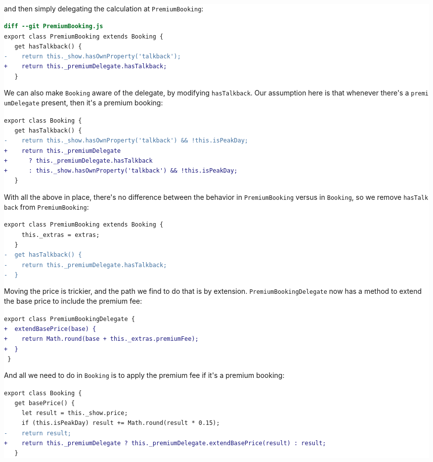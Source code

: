 and then simply delegating the calculation at `PremiumBooking`:

```diff
diff --git PremiumBooking.js
export class PremiumBooking extends Booking {
   get hasTalkback() {
-    return this._show.hasOwnProperty('talkback');
+    return this._premiumDelegate.hasTalkback;
   }
```

We can also make `Booking` aware of the delegate, by modifying `hasTalkback`. Our assumption here is that whenever there's a `premiumDelegate` present, then it's a premium booking:

```diff
export class Booking {
   get hasTalkback() {
-    return this._show.hasOwnProperty('talkback') && !this.isPeakDay;
+    return this._premiumDelegate
+      ? this._premiumDelegate.hasTalkback
+      : this._show.hasOwnProperty('talkback') && !this.isPeakDay;
   }
```

With all the above in place, there's no difference between the behavior in `PremiumBooking` versus in `Booking`, so we remove `hasTalkback` from `PremiumBooking`:

```diff
export class PremiumBooking extends Booking {
     this._extras = extras;
   }
-  get hasTalkback() {
-    return this._premiumDelegate.hasTalkback;
-  }
```

Moving the price is trickier, and the path we find to do that is by extension. `PremiumBookingDelegate` now has a method to extend the base price to include the premium fee:

```diff
export class PremiumBookingDelegate {
+  extendBasePrice(base) {
+    return Math.round(base + this._extras.premiumFee);
+  }
 }
```

And all we need to do in `Booking` is to apply the premium fee if it's a premium booking:

```diff
export class Booking {
   get basePrice() {
     let result = this._show.price;
     if (this.isPeakDay) result += Math.round(result * 0.15);
-    return result;
+    return this._premiumDelegate ? this._premiumDelegate.extendBasePrice(result) : result;
   }
```
